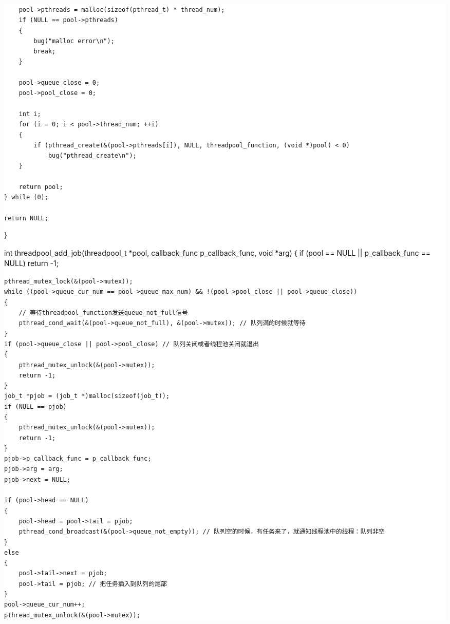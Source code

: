         pool->pthreads = malloc(sizeof(pthread_t) * thread_num); 
        if (NULL == pool->pthreads)
        {
            bug("malloc error\n");
            break;
        }
        
        pool->queue_close = 0;
        pool->pool_close = 0;

        int i;
        for (i = 0; i < pool->thread_num; ++i)
        {
            if (pthread_create(&(pool->pthreads[i]), NULL, threadpool_function, (void *)pool) < 0)
                bug("pthread_create\n");
        }

        return pool;
    } while (0);

    return NULL;
}

int threadpool_add_job(threadpool_t *pool, callback_func p_callback_func, void *arg)
{
    if (pool == NULL || p_callback_func == NULL)
        return -1;

    pthread_mutex_lock(&(pool->mutex));
    while ((pool->queue_cur_num == pool->queue_max_num) && !(pool->pool_close || pool->queue_close))
    {
        // 等待threadpool_function发送queue_not_full信号
        pthread_cond_wait(&(pool->queue_not_full), &(pool->mutex)); // 队列满的时候就等待
    }
    if (pool->queue_close || pool->pool_close) // 队列关闭或者线程池关闭就退出
    {
        pthread_mutex_unlock(&(pool->mutex));
        return -1;
    }
    job_t *pjob = (job_t *)malloc(sizeof(job_t));
    if (NULL == pjob)
    {
        pthread_mutex_unlock(&(pool->mutex));
        return -1;
    }
    pjob->p_callback_func = p_callback_func;
    pjob->arg = arg;
    pjob->next = NULL;

    if (pool->head == NULL)
    {
        pool->head = pool->tail = pjob;
        pthread_cond_broadcast(&(pool->queue_not_empty)); // 队列空的时候，有任务来了，就通知线程池中的线程：队列非空
    }
    else
    {
        pool->tail->next = pjob;
        pool->tail = pjob; // 把任务插入到队列的尾部
    }
    pool->queue_cur_num++;
    pthread_mutex_unlock(&(pool->mutex));

